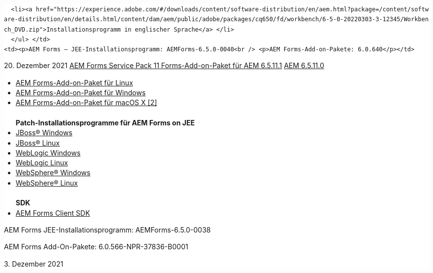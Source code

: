       <li><a href="https://experience.adobe.com/#/downloads/content/software-distribution/en/aem.html?package=/content/software-distribution/en/details.html/content/dam/aem/public/adobe/packages/cq650/fd/workbench/6-5-0-20220303-3-12345/Workbench_DVD.zip">Installationsprogramm in englischer Sprache</a> </li>
      </ul> </td>
    <td><p>AEM Forms – JEE-Installationsprogramm: AEMForms-6.5.0-0040<br /> <p>AEM Forms-Add-on-Pakete: 6.0.640</p></td>
   </tr>
   <tr>
    <td>20. Dezember 2021</td>
    <td><a href="https://experienceleague.adobe.com/docs/experience-manager-65/release-notes/service-pack/6.5.11.html?lang=de#forms-65110">AEM Forms Service Pack 11 Forms-Add-on-Paket für AEM 6.5.11.1</a></td>
    <td><a href="https://experienceleague.adobe.com/docs/experience-manager-65/release-notes/service-pack/6.5.11.html?lang=de">AEM 6.5.11.0</a></td>
    <td>
     <ul>
      <li><a href="https://experience.adobe.com/#/downloads/content/software-distribution/en/aem.html?package=/content/software-distribution/en/details.html/content/dam/aem/public/adobe/packages/cq650/servicepack/fd/adobe-aemfd-linux-pkg-6.0.566-NPR-37836-B0001.zip">AEM Forms-Add-on-Paket für Linux</a></li>
      <li><a href="https://experience.adobe.com/#/downloads/content/software-distribution/en/aem.html?package=/content/software-distribution/en/details.html/content/dam/aem/public/adobe/packages/cq650/servicepack/fd/adobe-aemfd-win-pkg-6.0.566-NPR-37836-B0001.zip">AEM Forms-Add-on-Paket für Windows</a></li>
      <li><a href="https://experience.adobe.com/#/downloads/content/software-distribution/en/aem.html?package=/content/software-distribution/en/details.html/content/dam/aem/public/adobe/packages/cq650/servicepack/fd/adobe-aemfd-osx-pkg-6.0.566-NPR-37836-B0001.zip">AEM Forms-Add-on-Paket für macOS X [2]</a></li>
      <br><b>Patch-Installationsprogramme für AEM Forms on JEE</b></br>
      <li><a href="https://experience.adobe.com/#/downloads/content/software-distribution/en/aem.html?package=/content/software-distribution/en/details.html/content/dam/aem/public/adobe/packages/cq650/servicepack/fd/AEMForms-6-5-0-0038/JBoss/Win/AEMForms-6.5.0-0038_jboss_win.zip">JBoss® Windows</a></li>
      <li><a href="https://experience.adobe.com/#/downloads/content/software-distribution/en/aem.html?package=/content/software-distribution/en/details.html/content/dam/aem/public/adobe/packages/cq650/servicepack/fd/AEMForms-6-5-0-0038/JBoss/Linux/AEMForms-6.5.0-0038_jboss_linux.tar.gz">JBoss® Linux</a></li>
      <li><a href="https://experience.adobe.com/#/downloads/content/software-distribution/en/aem.html?package=/content/software-distribution/en/details.html/content/dam/aem/public/adobe/packages/cq650/servicepack/fd/AEMForms-6-5-0-0038/Weblogic/Win/AEMForms-6.5.0-0038_weblogic_win.zip">WebLogic Windows</a></li>
      <li><a href="https://experience.adobe.com/#/downloads/content/software-distribution/en/aem.html?package=/content/software-distribution/en/details.html/content/dam/aem/public/adobe/packages/cq650/servicepack/fd/AEMForms-6-5-0-0038/Weblogic/Linux/AEMForms-6.5.0-0038_weblogic_linux.tar.gz">WebLogic Linux</a></li>
      <li><a href="https://experience.adobe.com/#/downloads/content/software-distribution/en/aem.html?package=/content/software-distribution/en/details.html/content/dam/aem/public/adobe/packages/cq650/servicepack/fd/AEMForms-6-5-0-0038/WebSphere/Win/AEMForms-6.5.0-0038_websphere_win.zip">WebSphere® Windows</a></li>
      <li><a href="https://experience.adobe.com/#/downloads/content/software-distribution/en/aem.html?package=/content/software-distribution/en/details.html/content/dam/aem/public/adobe/packages/cq650/servicepack/fd/AEMForms-6-5-0-0038/WebSphere/Linux/AEMForms-6.5.0-0038_websphere_linux.tar.gz">WebSphere® Linux</a></li>
      <br><b>SDK</b></br>
      <li><a href="https://mvnrepository.com/artifact/com.adobe.aemfd/aemfd-client-sdk">AEM Forms Client SDK</a>
      </ul> </td>
    <td><p>AEM Forms JEE-Installationsprogramm: AEMForms-6.5.0-0038<br /> <p>AEM Forms Add-On-Pakete: 6.0.566-NPR-37836-B0001</p></td>
   </tr>
   <tr>
    <td>3. Dezember 2021</td>
